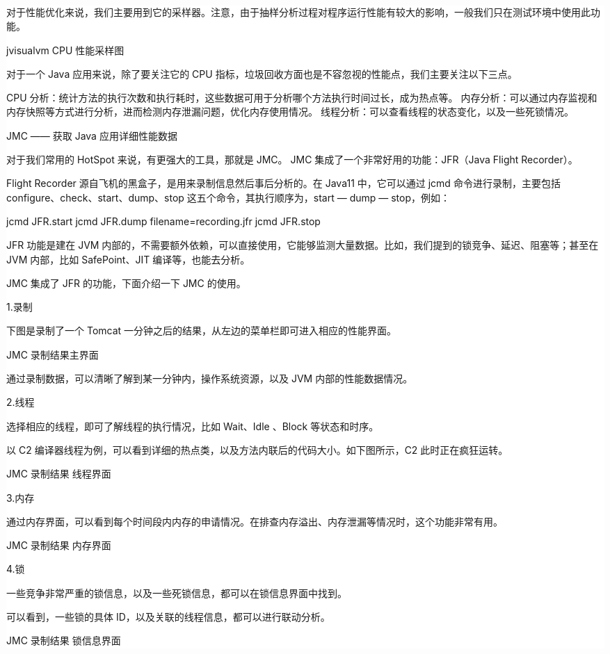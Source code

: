 对于性能优化来说，我们主要用到它的采样器。注意，由于抽样分析过程对程序运行性能有较大的影响，一般我们只在测试环境中使用此功能。



jvisualvm CPU 性能采样图

对于一个 Java 应用来说，除了要关注它的 CPU 指标，垃圾回收方面也是不容忽视的性能点，我们主要关注以下三点。


CPU 分析：统计方法的执行次数和执行耗时，这些数据可用于分析哪个方法执行时间过长，成为热点等。
内存分析：可以通过内存监视和内存快照等方式进行分析，进而检测内存泄漏问题，优化内存使用情况。
线程分析：可以查看线程的状态变化，以及一些死锁情况。


JMC —— 获取 Java 应用详细性能数据

对于我们常用的 HotSpot 来说，有更强大的工具，那就是 JMC。 JMC 集成了一个非常好用的功能：JFR（Java Flight Recorder）。

Flight Recorder 源自飞机的黑盒子，是用来录制信息然后事后分析的。在 Java11 中，它可以通过 jcmd 命令进行录制，主要包括 configure、check、start、dump、stop 这五个命令，其执行顺序为，start — dump — stop，例如：

jcmd <pid> JFR.start
jcmd <pid> JFR.dump filename=recording.jfr
jcmd <pid> JFR.stop


JFR 功能是建在 JVM 内部的，不需要额外依赖，可以直接使用，它能够监测大量数据。比如，我们提到的锁竞争、延迟、阻塞等；甚至在 JVM 内部，比如 SafePoint、JIT 编译等，也能去分析。

JMC 集成了 JFR 的功能，下面介绍一下 JMC 的使用。

1.录制

下图是录制了一个 Tomcat 一分钟之后的结果，从左边的菜单栏即可进入相应的性能界面。



JMC 录制结果主界面

通过录制数据，可以清晰了解到某一分钟内，操作系统资源，以及 JVM 内部的性能数据情况。

2.线程

选择相应的线程，即可了解线程的执行情况，比如 Wait、Idle 、Block 等状态和时序。

以 C2 编译器线程为例，可以看到详细的热点类，以及方法内联后的代码大小。如下图所示，C2 此时正在疯狂运转。



JMC 录制结果 线程界面

3.内存

通过内存界面，可以看到每个时间段内内存的申请情况。在排查内存溢出、内存泄漏等情况时，这个功能非常有用。



JMC 录制结果 内存界面

4.锁

一些竞争非常严重的锁信息，以及一些死锁信息，都可以在锁信息界面中找到。

可以看到，一些锁的具体 ID，以及关联的线程信息，都可以进行联动分析。



JMC 录制结果 锁信息界面
